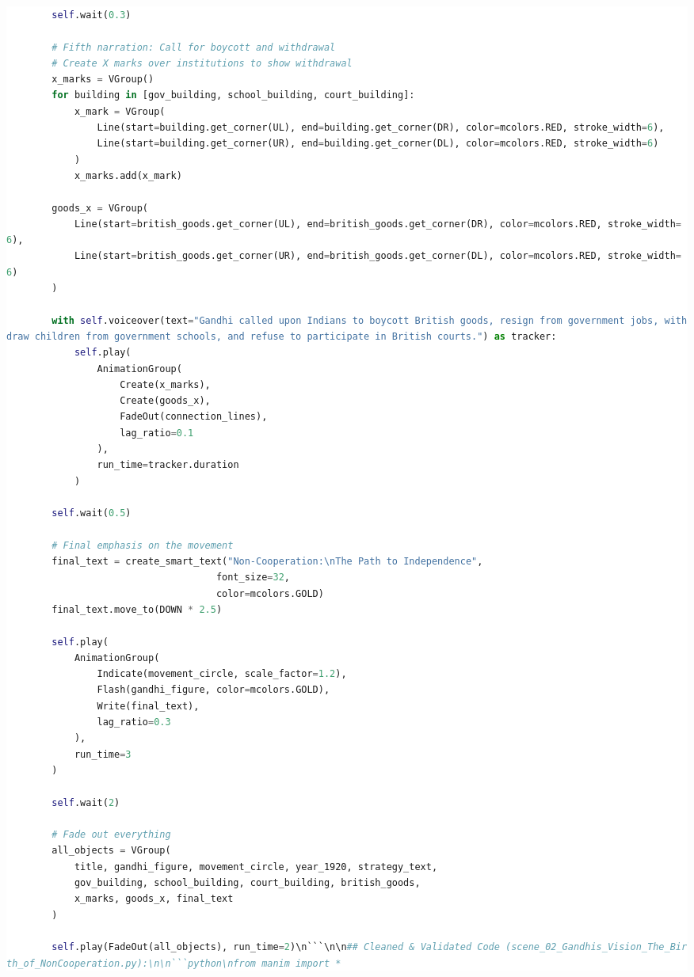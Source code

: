 ```python
        self.wait(0.3)
        
        # Fifth narration: Call for boycott and withdrawal
        # Create X marks over institutions to show withdrawal
        x_marks = VGroup()
        for building in [gov_building, school_building, court_building]:
            x_mark = VGroup(
                Line(start=building.get_corner(UL), end=building.get_corner(DR), color=mcolors.RED, stroke_width=6),
                Line(start=building.get_corner(UR), end=building.get_corner(DL), color=mcolors.RED, stroke_width=6)
            )
            x_marks.add(x_mark)
        
        goods_x = VGroup(
            Line(start=british_goods.get_corner(UL), end=british_goods.get_corner(DR), color=mcolors.RED, stroke_width=6),
            Line(start=british_goods.get_corner(UR), end=british_goods.get_corner(DL), color=mcolors.RED, stroke_width=6)
        )
        
        with self.voiceover(text="Gandhi called upon Indians to boycott British goods, resign from government jobs, withdraw children from government schools, and refuse to participate in British courts.") as tracker:
            self.play(
                AnimationGroup(
                    Create(x_marks),
                    Create(goods_x),
                    FadeOut(connection_lines),
                    lag_ratio=0.1
                ),
                run_time=tracker.duration
            )
        
        self.wait(0.5)
        
        # Final emphasis on the movement
        final_text = create_smart_text("Non-Cooperation:\nThe Path to Independence", 
                                     font_size=32, 
                                     color=mcolors.GOLD)
        final_text.move_to(DOWN * 2.5)
        
        self.play(
            AnimationGroup(
                Indicate(movement_circle, scale_factor=1.2),
                Flash(gandhi_figure, color=mcolors.GOLD),
                Write(final_text),
                lag_ratio=0.3
            ),
            run_time=3
        )
        
        self.wait(2)
        
        # Fade out everything
        all_objects = VGroup(
            title, gandhi_figure, movement_circle, year_1920, strategy_text,
            gov_building, school_building, court_building, british_goods,
            x_marks, goods_x, final_text
        )
        
        self.play(FadeOut(all_objects), run_time=2)\n```\n\n## Cleaned & Validated Code (scene_02_Gandhis_Vision_The_Birth_of_NonCooperation.py):\n\n```python\nfrom manim import *
```